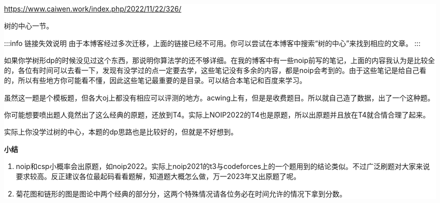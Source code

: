 https://www.caiwen.work/index.php/2022/11/22/326/

树的中心一节。

:::info 链接失效说明
由于本博客经过多次迁移，上面的链接已经不可用。你可以尝试在本博客中搜索“树的中心”来找到相应的文章。
:::

如果你学树形dp的时候没见过这个东西，那说明你算法学的还不够详细。在我的博客中有一些noip前写的笔记，上面的内容我认为是比较全的，各位有时间可以去看一下，发现有没学过的点一定要去学，这些笔记没有多余的内容，都是noip会考到的。由于这些笔记是给自己看的，所以有些地方你可能看不懂，因此这些笔记最重要的是目录。可以结合本笔记和百度来学习。

虽然这一题是个模板题，但各大oj上都没有相应可以评测的地方。acwing上有，但是是收费题目。所以就自己造了数据，出了一个这种题。

你可能想要喷出题人竟然出了这么经典的原题，还放到T4。实际上NOIP2022的T4也是原题，所以出原题并且放在T4就合情合理了起来。

实际上你没学过树的中心，本题的dp思路也是比较好的，但就是不好想到。

**小结**

1. noip和csp小概率会出原题，如noip2022。实际上noip2021的t3与codeforces上的一个题用到的结论类似。不过广泛刷题对大家来说要求较高。反正建议各位最起码看看题解，知道题大概怎么做，万一2023年又出原题了呢。

2. 菊花图和链形的图是图论中两个经典的部分分，这两个特殊情况请各位务必在时间允许的情况下拿到分数。
